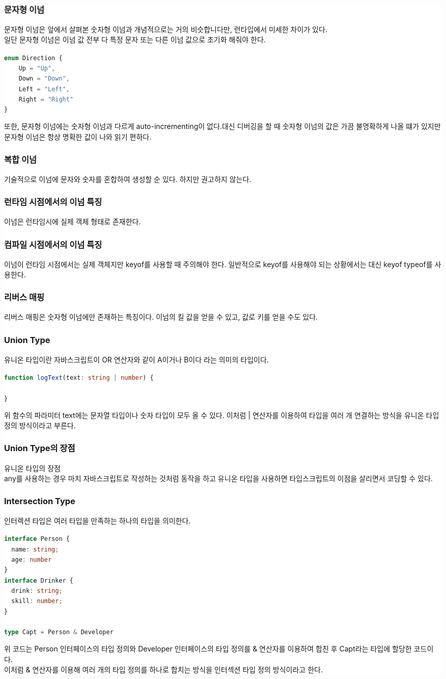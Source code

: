 ### 문자형 이넘 
문자형 이넘은 앞에서 살펴본 숫자형 이넘과 개념적으로는 거의 비슷합니다만, 런타입에서 미세한 차이가 있다.   
일단 문자형 이넘은 이넘 값 전부 다 특정 문자 또는 다른 이넘 값으로 초기화 해줘야 한다.
```ts
enum Direction {
    Up = "Up",
    Down = "Down",
    Left = "Left",
    Right = "Right"
}
```
또한, 문자형 이넘에는 숫자형 이넘과 다르게 auto-incrementing이 없다.대신 디버깅을 할 때 숫자형 이넘의 값은 가끔 불명확하게 나올 떄가 있지만 문자형 이넘은 항상 명확한 값이 나와 읽기 편하다.

### 복합 이넘
기술적으로 이넘에 문자와 숫자를 혼합하여 생성할 순 있다. 하지만 권고하지 않는다.

### 런타임 시점에서의 이넘 특징
이넘은 런타임시에 실제 객체 형태로 존재한다. 

### 컴파일 시점에서의 이넘 특징
이넘이 런타임 시점에서는 실제 객체지만 keyof를 사용할 때 주의해야 한다. 일반적으로 keyof를 사용해야 되는 상황에서는 대신 keyof typeof를 사용한다.

### 리버스 매핑
리버스 매핑은 숫자형 이넘에만 존재하는 특징이다. 이넘의 킬 값을 얻을 수 있고, 값로 키를 얻을 수도 있다.

### Union Type
유니온 타입이란 자바스크립트이 OR 연산자와 같이 A이거나 B이다 라는 의미의 타입이다. 
```ts
function logText(text: string | number) {

}
```
위 함수의 파라미터 text에는 문자열 타입이나 숫자 타입이 모두 올 수 있다. 이처럼 | 연산자를 이용하여 타입을 여러 개 연결하는 방식을 유니온 타입 정의 방식이라고 부른다.

### Union Type의 장점
유니온 타입의 장점  
any를 사용하는 경우 마치 자바스크립트로 작성하는 것처럼 동작을 하고 유니온 타입을 사용하면 타입스크립트의 이점을 살리면서 코딩할 수 있다.

### Intersection Type
인터렉션 타입은 여러 타입을 만족하는 하나의 타입을 의미한다.
```ts
interface Person {
  name: string;
  age: number
}
interface Drinker {
  drink: string;
  skill: number;
}

type Capt = Person & Developer
```
위 코드는 Person 인터페이스의 타입 정의와 Developer 인터페이스의 타입 정의를 & 연산자를 이용하여 합친 후 Capt라는 타입에 할당한 코드이다.  
이처럼 & 연산자를 이용해 여러 개의 타입 정의를 하나로 합치는 방식을 인터섹션 타입 정의 방식이라고 한다.
